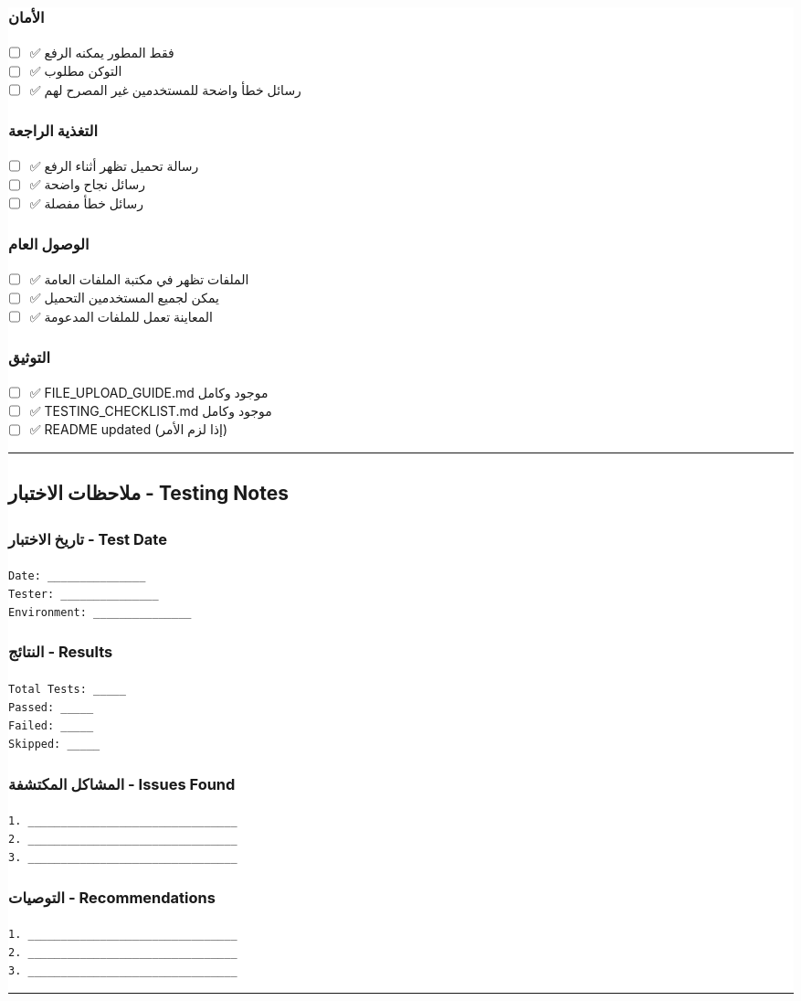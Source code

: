 ### الأمان
- [ ] ✅ فقط المطور يمكنه الرفع
- [ ] ✅ التوكن مطلوب
- [ ] ✅ رسائل خطأ واضحة للمستخدمين غير المصرح لهم

### التغذية الراجعة
- [ ] ✅ رسالة تحميل تظهر أثناء الرفع
- [ ] ✅ رسائل نجاح واضحة
- [ ] ✅ رسائل خطأ مفصلة

### الوصول العام
- [ ] ✅ الملفات تظهر في مكتبة الملفات العامة
- [ ] ✅ يمكن لجميع المستخدمين التحميل
- [ ] ✅ المعاينة تعمل للملفات المدعومة

### التوثيق
- [ ] ✅ FILE_UPLOAD_GUIDE.md موجود وكامل
- [ ] ✅ TESTING_CHECKLIST.md موجود وكامل
- [ ] ✅ README updated (إذا لزم الأمر)

---

## ملاحظات الاختبار - Testing Notes

### تاريخ الاختبار - Test Date
```
Date: _______________
Tester: _______________
Environment: _______________
```

### النتائج - Results
```
Total Tests: _____
Passed: _____
Failed: _____
Skipped: _____
```

### المشاكل المكتشفة - Issues Found
```
1. ________________________________
2. ________________________________
3. ________________________________
```

### التوصيات - Recommendations
```
1. ________________________________
2. ________________________________
3. ________________________________
```

---